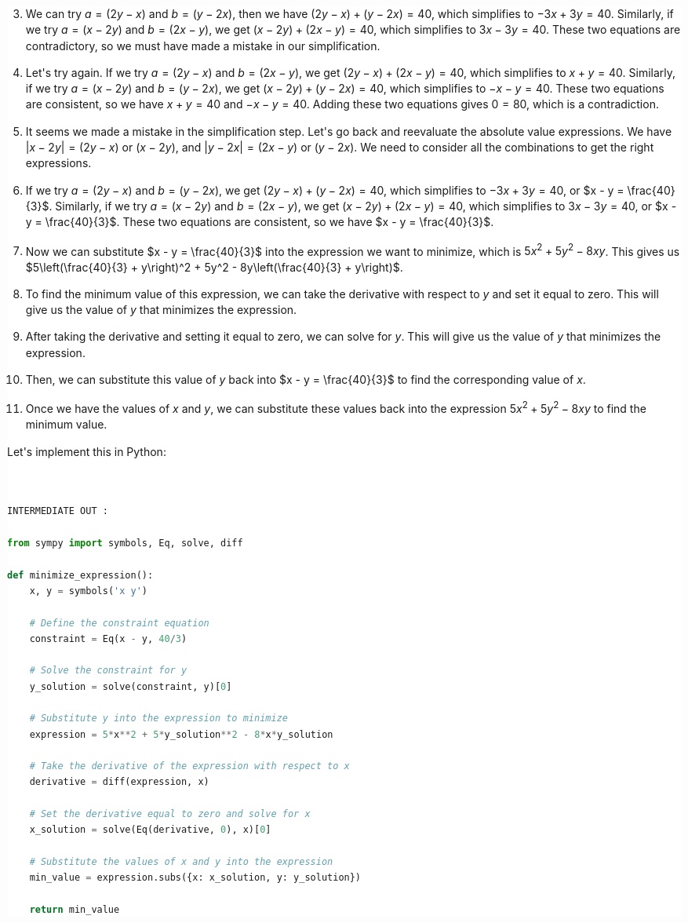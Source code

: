 3. We can try $a = (2y - x)$ and $b = (y - 2x)$, then we have $(2y - x) + (y - 2x) = 40$, which simplifies to $-3x + 3y = 40$. Similarly, if we try $a = (x - 2y)$ and $b = (2x - y)$, we get $(x - 2y) + (2x - y) = 40$, which simplifies to $3x - 3y = 40$. These two equations are contradictory, so we must have made a mistake in our simplification.

4. Let's try again. If we try $a = (2y - x)$ and $b = (2x - y)$, we get $(2y - x) + (2x - y) = 40$, which simplifies to $x + y = 40$. Similarly, if we try $a = (x - 2y)$ and $b = (y - 2x)$, we get $(x - 2y) + (y - 2x) = 40$, which simplifies to $-x - y = 40$. These two equations are consistent, so we have $x + y = 40$ and $-x - y = 40$. Adding these two equations gives $0 = 80$, which is a contradiction.

5. It seems we made a mistake in the simplification step. Let's go back and reevaluate the absolute value expressions. We have $|x-2y| = (2y - x)$ or $(x - 2y)$, and $|y-2x| = (2x - y)$ or $(y - 2x)$. We need to consider all the combinations to get the right expressions.

6. If we try $a = (2y - x)$ and $b = (y - 2x)$, we get $(2y - x) + (y - 2x) = 40$, which simplifies to $-3x + 3y = 40$, or $x - y = \frac{40}{3}$. Similarly, if we try $a = (x - 2y)$ and $b = (2x - y)$, we get $(x - 2y) + (2x - y) = 40$, which simplifies to $3x - 3y = 40$, or $x - y = \frac{40}{3}$. These two equations are consistent, so we have $x - y = \frac{40}{3}$.

7. Now we can substitute $x - y = \frac{40}{3}$ into the expression we want to minimize, which is $5x^2 + 5y^2 - 8xy$. This gives us $5\left(\frac{40}{3} + y\right)^2 + 5y^2 - 8y\left(\frac{40}{3} + y\right)$.

8. To find the minimum value of this expression, we can take the derivative with respect to $y$ and set it equal to zero. This will give us the value of $y$ that minimizes the expression.

9. After taking the derivative and setting it equal to zero, we can solve for $y$. This will give us the value of $y$ that minimizes the expression.

10. Then, we can substitute this value of $y$ back into $x - y = \frac{40}{3}$ to find the corresponding value of $x$.

11. Once we have the values of $x$ and $y$, we can substitute these values back into the expression $5x^2 + 5y^2 - 8xy$ to find the minimum value.

Let's implement this in Python:

```python


INTERMEDIATE OUT :

from sympy import symbols, Eq, solve, diff

def minimize_expression():
    x, y = symbols('x y')

    # Define the constraint equation
    constraint = Eq(x - y, 40/3)

    # Solve the constraint for y
    y_solution = solve(constraint, y)[0]

    # Substitute y into the expression to minimize
    expression = 5*x**2 + 5*y_solution**2 - 8*x*y_solution

    # Take the derivative of the expression with respect to x
    derivative = diff(expression, x)

    # Set the derivative equal to zero and solve for x
    x_solution = solve(Eq(derivative, 0), x)[0]

    # Substitute the values of x and y into the expression
    min_value = expression.subs({x: x_solution, y: y_solution})

    return min_value

```